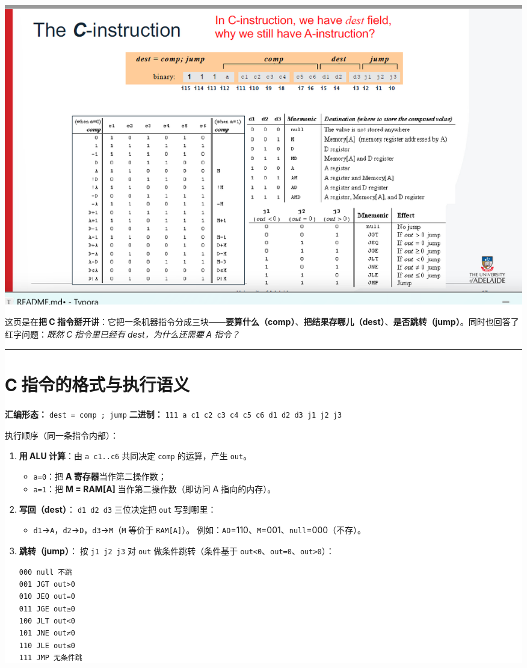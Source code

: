 ![image-20251003123708171](README.assets/image-20251003123708171.png)

这页是在**把 C 指令掰开讲**：它把一条机器指令分成三块——**要算什么（comp）**、**把结果存哪儿（dest）**、**是否跳转（jump）**。同时也回答了红字问题：*既然 C 指令里已经有 dest，为什么还需要 A 指令？*

------

# C 指令的格式与执行语义

**汇编形态：** `dest = comp ; jump`
 **二进制：** `111 a c1 c2 c3 c4 c5 c6 d1 d2 d3 j1 j2 j3`

执行顺序（同一条指令内部）：

1. **用 ALU 计算**：由 `a c1..c6` 共同决定 `comp` 的运算，产生 `out`。

   - `a=0`：把 **A 寄存器**当作第二操作数；
   - `a=1`：把 **M = RAM[A]** 当作第二操作数（即访问 A 指向的内存）。

2. **写回（dest）**：
    `d1 d2 d3` 三位决定把 `out` 写到哪里：

   - `d1`→`A`，`d2`→`D`，`d3`→`M`（`M` 等价于 `RAM[A]`）。
      例如：`AD`=110、`M`=001、`null`=000（不存）。

3. **跳转（jump）**：
    按 `j1 j2 j3` 对 `out` 做条件跳转（条件基于 `out<0`、`out=0`、`out>0`）：

   ```
   000 null 不跳
   001 JGT out>0
   010 JEQ out=0
   011 JGE out≥0
   100 JLT out<0
   101 JNE out≠0
   110 JLE out≤0
   111 JMP 无条件跳
   ```
